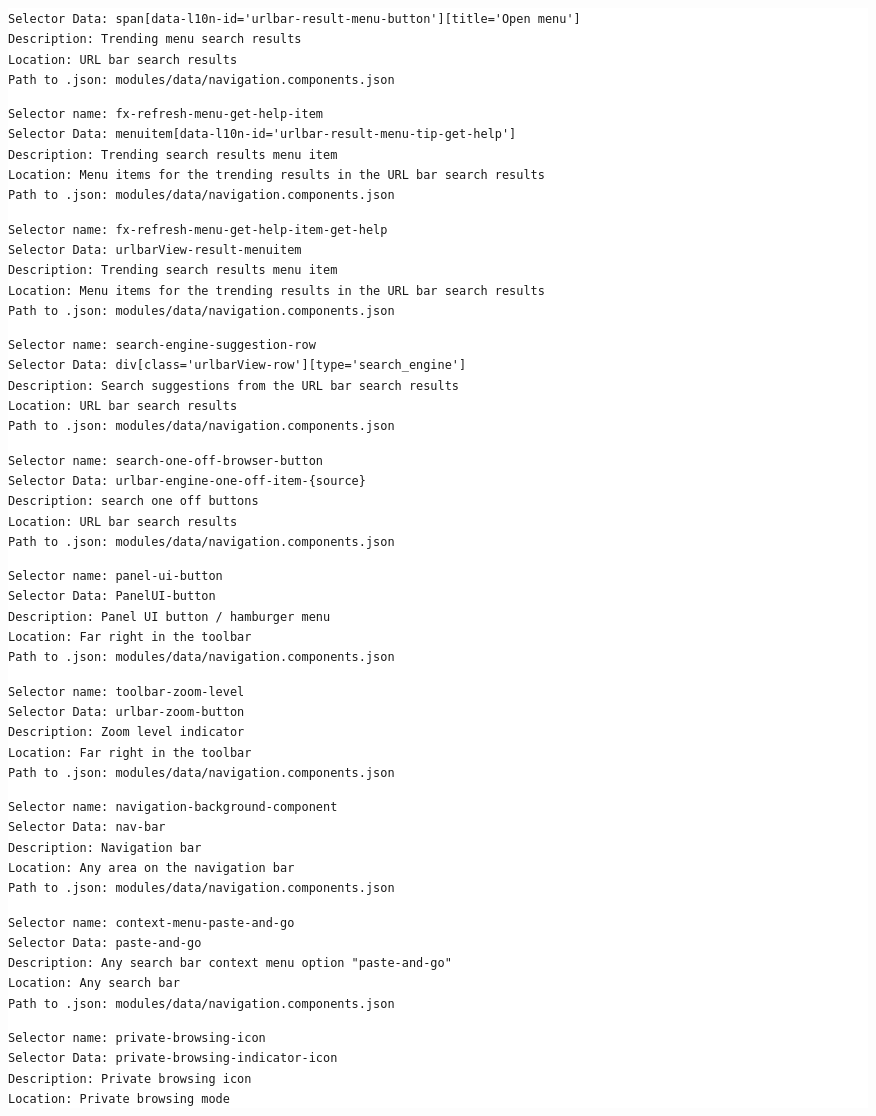 ```
Selector Data: span[data-l10n-id='urlbar-result-menu-button'][title='Open menu']
Description: Trending menu search results
Location: URL bar search results
Path to .json: modules/data/navigation.components.json
```
```
Selector name: fx-refresh-menu-get-help-item
Selector Data: menuitem[data-l10n-id='urlbar-result-menu-tip-get-help']
Description: Trending search results menu item
Location: Menu items for the trending results in the URL bar search results
Path to .json: modules/data/navigation.components.json
```
```
Selector name: fx-refresh-menu-get-help-item-get-help
Selector Data: urlbarView-result-menuitem
Description: Trending search results menu item
Location: Menu items for the trending results in the URL bar search results
Path to .json: modules/data/navigation.components.json
```
```
Selector name: search-engine-suggestion-row
Selector Data: div[class='urlbarView-row'][type='search_engine']
Description: Search suggestions from the URL bar search results
Location: URL bar search results
Path to .json: modules/data/navigation.components.json
```
```
Selector name: search-one-off-browser-button
Selector Data: urlbar-engine-one-off-item-{source}
Description: search one off buttons
Location: URL bar search results
Path to .json: modules/data/navigation.components.json
```
```
Selector name: panel-ui-button
Selector Data: PanelUI-button
Description: Panel UI button / hamburger menu
Location: Far right in the toolbar
Path to .json: modules/data/navigation.components.json
```
```
Selector name: toolbar-zoom-level
Selector Data: urlbar-zoom-button
Description: Zoom level indicator 
Location: Far right in the toolbar
Path to .json: modules/data/navigation.components.json
```
```
Selector name: navigation-background-component
Selector Data: nav-bar
Description: Navigation bar
Location: Any area on the navigation bar
Path to .json: modules/data/navigation.components.json
```
```
Selector name: context-menu-paste-and-go
Selector Data: paste-and-go
Description: Any search bar context menu option "paste-and-go" 
Location: Any search bar
Path to .json: modules/data/navigation.components.json
```
```
Selector name: private-browsing-icon
Selector Data: private-browsing-indicator-icon
Description: Private browsing icon
Location: Private browsing mode
```